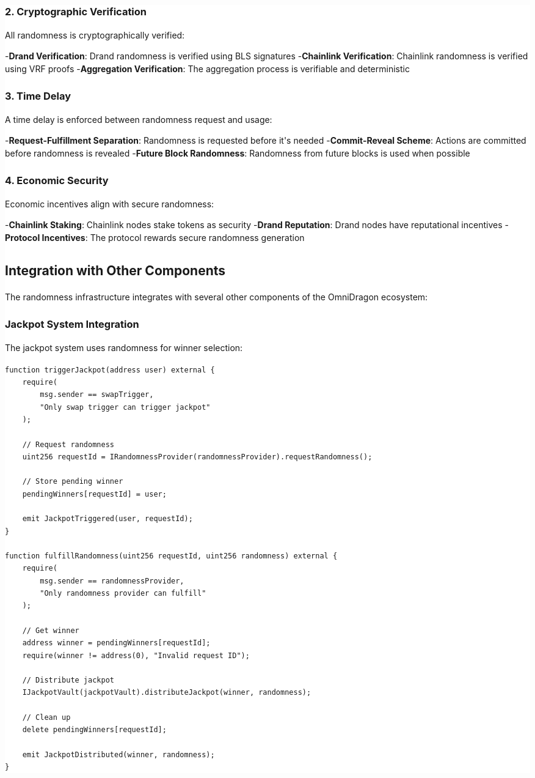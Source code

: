 ### 2. Cryptographic Verification

All randomness is cryptographically verified:

-**Drand Verification**: Drand randomness is verified using BLS signatures
-**Chainlink Verification**: Chainlink randomness is verified using VRF proofs
-**Aggregation Verification**: The aggregation process is verifiable and deterministic

### 3. Time Delay

A time delay is enforced between randomness request and usage:

-**Request-Fulfillment Separation**: Randomness is requested before it's needed
-**Commit-Reveal Scheme**: Actions are committed before randomness is revealed
-**Future Block Randomness**: Randomness from future blocks is used when possible

### 4. Economic Security

Economic incentives align with secure randomness:

-**Chainlink Staking**: Chainlink nodes stake tokens as security
-**Drand Reputation**: Drand nodes have reputational incentives
-**Protocol Incentives**: The protocol rewards secure randomness generation

## Integration with Other Components

The randomness infrastructure integrates with several other components of the OmniDragon ecosystem:

### Jackpot System Integration

The jackpot system uses randomness for winner selection:

```solidity
function triggerJackpot(address user) external {
    require(
        msg.sender == swapTrigger,
        "Only swap trigger can trigger jackpot"
    );
    
    // Request randomness
    uint256 requestId = IRandomnessProvider(randomnessProvider).requestRandomness();
    
    // Store pending winner
    pendingWinners[requestId] = user;
    
    emit JackpotTriggered(user, requestId);
}

function fulfillRandomness(uint256 requestId, uint256 randomness) external {
    require(
        msg.sender == randomnessProvider,
        "Only randomness provider can fulfill"
    );
    
    // Get winner
    address winner = pendingWinners[requestId];
    require(winner != address(0), "Invalid request ID");
    
    // Distribute jackpot
    IJackpotVault(jackpotVault).distributeJackpot(winner, randomness);
    
    // Clean up
    delete pendingWinners[requestId];
    
    emit JackpotDistributed(winner, randomness);
}
```
